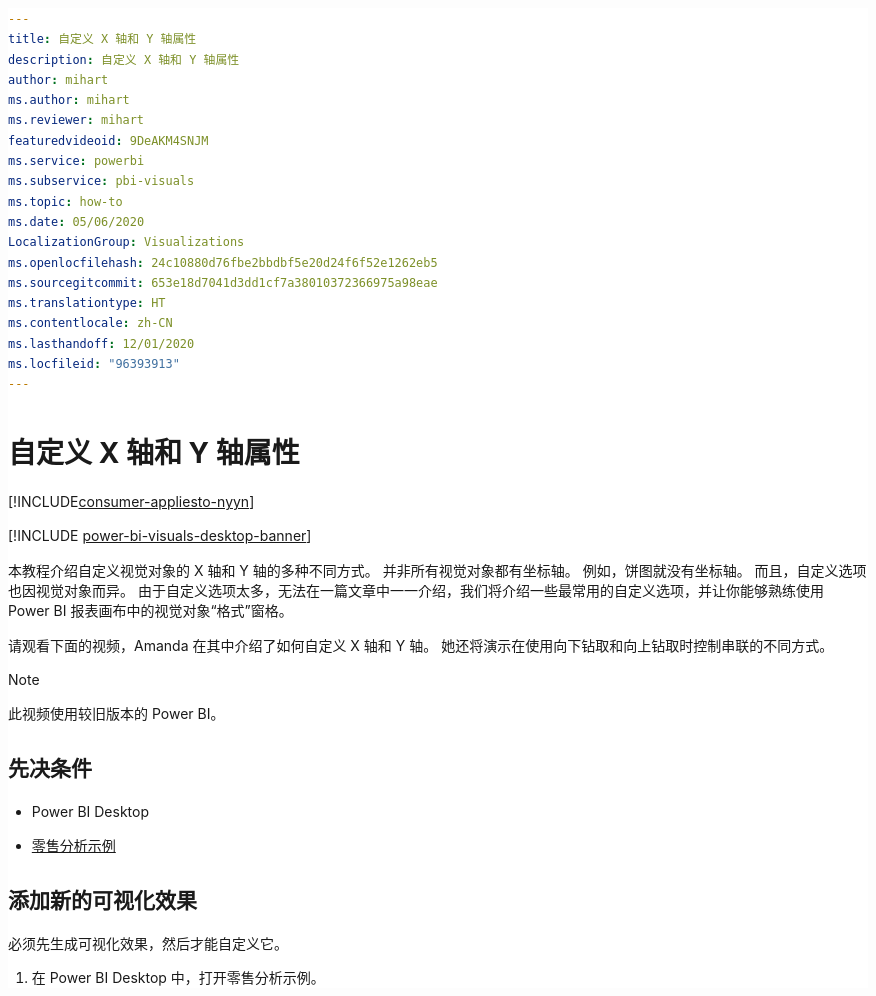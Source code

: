```yaml
---
title: 自定义 X 轴和 Y 轴属性
description: 自定义 X 轴和 Y 轴属性
author: mihart
ms.author: mihart
ms.reviewer: mihart
featuredvideoid: 9DeAKM4SNJM
ms.service: powerbi
ms.subservice: pbi-visuals
ms.topic: how-to
ms.date: 05/06/2020
LocalizationGroup: Visualizations
ms.openlocfilehash: 24c10880d76fbe2bbdbf5e20d24f6f52e1262eb5
ms.sourcegitcommit: 653e18d7041d3dd1cf7a38010372366975a98eae
ms.translationtype: HT
ms.contentlocale: zh-CN
ms.lasthandoff: 12/01/2020
ms.locfileid: "96393913"
---
```

# <a name="customize-x-axis-and-y-axis-properties"></a>自定义 X 轴和 Y 轴属性

[!INCLUDE[consumer-appliesto-nyyn](../includes/consumer-appliesto-nyyn.md)]    

[!INCLUDE [power-bi-visuals-desktop-banner](../includes/power-bi-visuals-desktop-banner.md)]

本教程介绍自定义视觉对象的 X 轴和 Y 轴的多种不同方式。 并非所有视觉对象都有坐标轴。 例如，饼图就没有坐标轴。 而且，自定义选项也因视觉对象而异。 由于自定义选项太多，无法在一篇文章中一一介绍，我们将介绍一些最常用的自定义选项，并让你能够熟练使用 Power BI 报表画布中的视觉对象“格式”窗格。  

请观看下面的视频，Amanda 在其中介绍了如何自定义 X 轴和 Y 轴。 她还将演示在使用向下钻取和向上钻取时控制串联的不同方式。

> [!NOTE]
> 此视频使用较旧版本的 Power BI。

<iframe width="560" height="315" src="https://www.youtube.com/embed/9DeAKM4SNJM" frameborder="0" allowfullscreen></iframe>

## <a name="prerequisites"></a>先决条件

- Power BI Desktop

- [零售分析示例](https://download.microsoft.com/download/9/6/D/96DDC2FF-2568-491D-AAFA-AFDD6F763AE3/Retail%20Analysis%20Sample%20PBIX.pbix)


## <a name="add-a-new-visualization"></a>添加新的可视化效果

必须先生成可视化效果，然后才能自定义它。

1. 在 Power BI Desktop 中，打开零售分析示例。  
